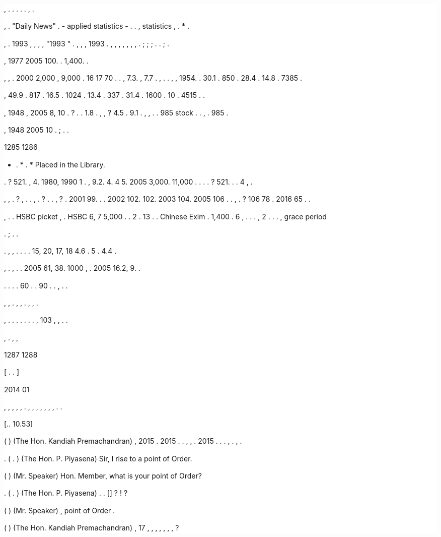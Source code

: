 , . . . . . , .

, . "Daily News" . - applied statistics - . . , statistics , . * .

, . 1993 , , , , "1993 " . , , , 1993 . , , , , , , , . ; ; ; . . ; .

, 1977 2005 100. . 1,400. .

, , . 2000 2,000 , 9,000 . 16 17 70 . . , 7.3. , 7.7 . , . . , , 1954. . 30.1 . 850 . 28.4 . 14.8 . 7385 .

, 49.9 . 817 . 16.5 . 1024 . 13.4 . 337 . 31.4 . 1600 . 10 . 4515 . .

, 1948 , 2005 8, 10 . ? . . 1.8 . , , ? 4.5 . 9.1 . , , . . 985 stock . . , . 985 .

, 1948 2005 10 . ; . .

1285 1286

* . * . * Placed in the Library.

. ? 521. , 4. 1980, 1990 1 . , 9.2. 4. 4 5. 2005 3,000. 11,000 . . . . ? 521. . . 4 , .

, , . ? , . . , . ? . . , ? . 2001 99. . . 2002 102. 102. 2003 104. 2005 106 . . , . ? 106 78 . 2016 65 . .

, . . HSBC picket , . HSBC 6, 7 5,000 . . 2 . 13 . . Chinese Exim . 1,400 . 6 , . . . , 2 . . . , grace period

. ; . .

. , , . . . . 15, 20, 17, 18 4.6 . 5 . 4.4 .

, . , . . 2005 61, 38. 1000 , . 2005 16.2, 9. .

. . . . 60 . . 90 . . , . .

, , . , , . , , .

, . . . . . . . , 103 , , . .

, . , ,

1287 1288

[ . . ]

2014 01

, , , , , . , , , , , , , . .

[.. 10.53]

( ) (The Hon. Kandiah Premachandran) , 2015 . 2015 . . , , . 2015 . . . , . , .

. ( . ) (The Hon. P. Piyasena) Sir, I rise to a point of Order.

( ) (Mr. Speaker) Hon. Member, what is your point of Order?

. ( . ) (The Hon. P. Piyasena) . . [] ? ! ?

( ) (Mr. Speaker) , point of Order .

( ) (The Hon. Kandiah Premachandran) , 17 , , , , , , , ?
